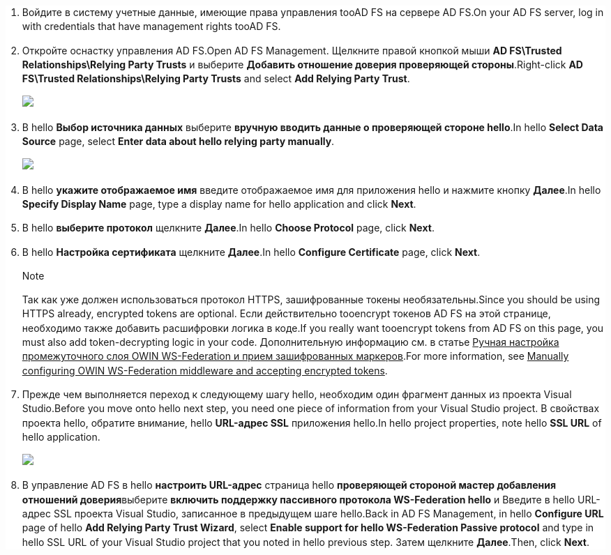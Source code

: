 1. <span data-ttu-id="17ace-174">Войдите в систему учетные данные, имеющие права управления tooAD FS на сервере AD FS.</span><span class="sxs-lookup"><span data-stu-id="17ace-174">On your AD FS server, log in with credentials that have management rights tooAD FS.</span></span>
2. <span data-ttu-id="17ace-175">Откройте оснастку управления AD FS.</span><span class="sxs-lookup"><span data-stu-id="17ace-175">Open AD FS Management.</span></span> <span data-ttu-id="17ace-176">Щелкните правой кнопкой мыши **AD FS\Trusted Relationships\Relying Party Trusts** и выберите **Добавить отношение доверия проверяющей стороны**.</span><span class="sxs-lookup"><span data-stu-id="17ace-176">Right-click **AD FS\Trusted Relationships\Relying Party Trusts** and select **Add Relying Party Trust**.</span></span>
   
   ![](./media/web-sites-dotnet-lob-application-adfs/1-add-rptrust.png)
3. <span data-ttu-id="17ace-177">В hello **Выбор источника данных** выберите **вручную вводить данные о проверяющей стороне hello**.</span><span class="sxs-lookup"><span data-stu-id="17ace-177">In hello **Select Data Source** page, select **Enter data about hello relying party manually**.</span></span> 
   
   ![](./media/web-sites-dotnet-lob-application-adfs/2-enter-rp-manually.png)
4. <span data-ttu-id="17ace-178">В hello **укажите отображаемое имя** введите отображаемое имя для приложения hello и нажмите кнопку **Далее**.</span><span class="sxs-lookup"><span data-stu-id="17ace-178">In hello **Specify Display Name** page, type a display name for hello application and click **Next**.</span></span>
5. <span data-ttu-id="17ace-179">В hello **выберите протокол** щелкните **Далее**.</span><span class="sxs-lookup"><span data-stu-id="17ace-179">In hello **Choose Protocol** page, click **Next**.</span></span>
6. <span data-ttu-id="17ace-180">В hello **Настройка сертификата** щелкните **Далее**.</span><span class="sxs-lookup"><span data-stu-id="17ace-180">In hello **Configure Certificate** page, click **Next**.</span></span>
   
   > [!NOTE]
   > <span data-ttu-id="17ace-181">Так как уже должен использоваться протокол HTTPS, зашифрованные токены необязательны.</span><span class="sxs-lookup"><span data-stu-id="17ace-181">Since you should be using HTTPS already, encrypted tokens are optional.</span></span> <span data-ttu-id="17ace-182">Если действительно tooencrypt токенов AD FS на этой странице, необходимо также добавить расшифровки логика в коде.</span><span class="sxs-lookup"><span data-stu-id="17ace-182">If you really want tooencrypt tokens from AD FS on this page, you must also add token-decrypting logic in your code.</span></span> <span data-ttu-id="17ace-183">Дополнительную информацию см. в статье [Ручная настройка промежуточного слоя OWIN WS-Federation и прием зашифрованных маркеров](http://chris.59north.com/post/2014/08/21/Manually-configuring-OWIN-WS-Federation-middleware-and-accepting-encrypted-tokens.aspx).</span><span class="sxs-lookup"><span data-stu-id="17ace-183">For more information, see [Manually configuring OWIN WS-Federation middleware and accepting encrypted tokens](http://chris.59north.com/post/2014/08/21/Manually-configuring-OWIN-WS-Federation-middleware-and-accepting-encrypted-tokens.aspx).</span></span>
   > 
   > 
7. <span data-ttu-id="17ace-184">Прежде чем выполняется переход к следующему шагу hello, необходим один фрагмент данных из проекта Visual Studio.</span><span class="sxs-lookup"><span data-stu-id="17ace-184">Before you move onto hello next step, you need one piece of information from your Visual Studio project.</span></span> <span data-ttu-id="17ace-185">В свойствах проекта hello, обратите внимание, hello **URL-адрес SSL** приложения hello.</span><span class="sxs-lookup"><span data-stu-id="17ace-185">In hello project properties, note hello **SSL URL** of hello application.</span></span> 
   
   ![](./media/web-sites-dotnet-lob-application-adfs/3-ssl-url.png)
8. <span data-ttu-id="17ace-186">В управление AD FS в hello **настроить URL-адрес** страница hello **проверяющей стороной мастер добавления отношений доверия**выберите **включить поддержку пассивного протокола WS-Federation hello** и Введите в hello URL-адрес SSL проекта Visual Studio, записанное в предыдущем шаге hello.</span><span class="sxs-lookup"><span data-stu-id="17ace-186">Back in AD FS Management, in hello **Configure URL** page of hello **Add Relying Party Trust Wizard**, select **Enable support for hello WS-Federation Passive protocol** and type in hello SSL URL of your Visual Studio project that you noted in hello previous step.</span></span> <span data-ttu-id="17ace-187">Затем щелкните **Далее**.</span><span class="sxs-lookup"><span data-stu-id="17ace-187">Then, click **Next**.</span></span>
   
